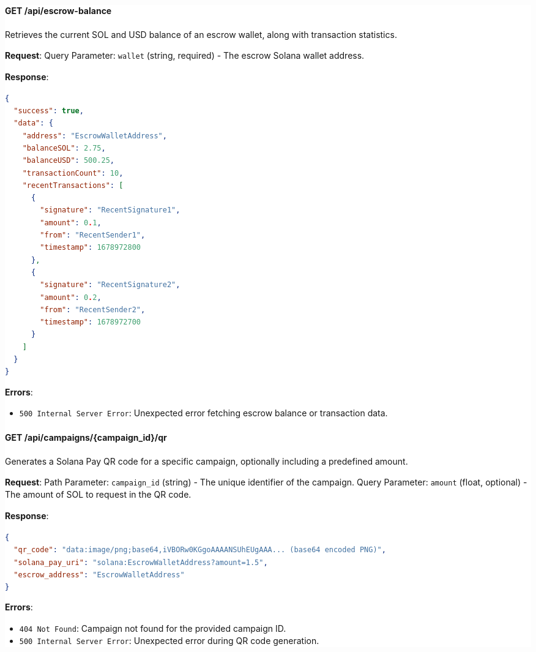 #### GET /api/escrow-balance
Retrieves the current SOL and USD balance of an escrow wallet, along with transaction statistics.

**Request**:
Query Parameter: `wallet` (string, required) - The escrow Solana wallet address.

**Response**:
```json
{
  "success": true,
  "data": {
    "address": "EscrowWalletAddress",
    "balanceSOL": 2.75,
    "balanceUSD": 500.25,
    "transactionCount": 10,
    "recentTransactions": [
      {
        "signature": "RecentSignature1",
        "amount": 0.1,
        "from": "RecentSender1",
        "timestamp": 1678972800
      },
      {
        "signature": "RecentSignature2",
        "amount": 0.2,
        "from": "RecentSender2",
        "timestamp": 1678972700
      }
    ]
  }
}
```

**Errors**:
- `500 Internal Server Error`: Unexpected error fetching escrow balance or transaction data.

#### GET /api/campaigns/{campaign_id}/qr
Generates a Solana Pay QR code for a specific campaign, optionally including a predefined amount.

**Request**:
Path Parameter: `campaign_id` (string) - The unique identifier of the campaign.
Query Parameter: `amount` (float, optional) - The amount of SOL to request in the QR code.

**Response**:
```json
{
  "qr_code": "data:image/png;base64,iVBORw0KGgoAAAANSUhEUgAAA... (base64 encoded PNG)",
  "solana_pay_uri": "solana:EscrowWalletAddress?amount=1.5",
  "escrow_address": "EscrowWalletAddress"
}
```

**Errors**:
- `404 Not Found`: Campaign not found for the provided campaign ID.
- `500 Internal Server Error`: Unexpected error during QR code generation.

